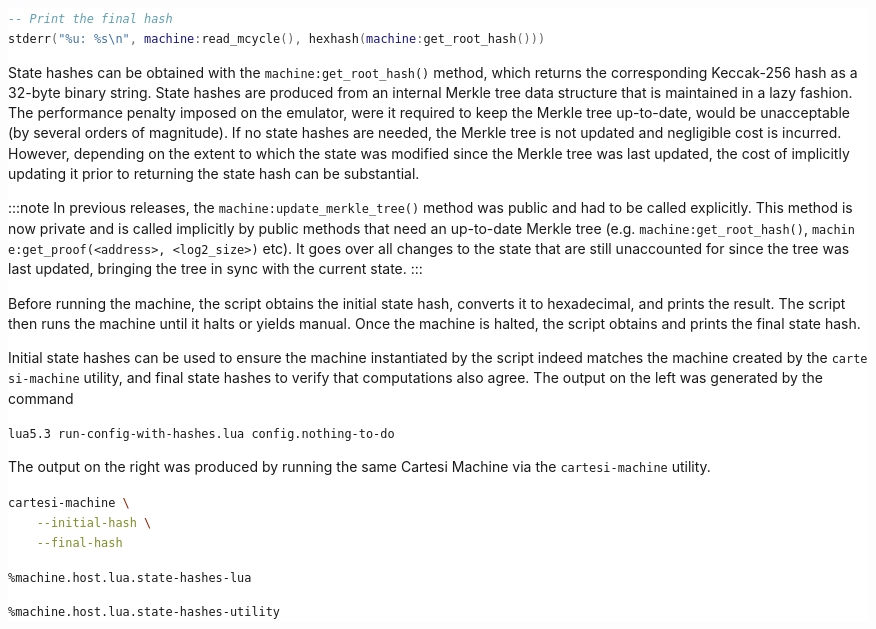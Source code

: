 ```lua title="run-config-with-hashes.lua"
-- Print the final hash
stderr("%u: %s\n", machine:read_mcycle(), hexhash(machine:get_root_hash()))
```

State hashes can be obtained with the `machine:get_root_hash()` method, which returns the corresponding Keccak-256 hash as a 32-byte binary string.
State hashes are produced from an internal Merkle tree data structure that is maintained in a lazy fashion.
The performance penalty imposed on the emulator, were it required to keep the Merkle tree up-to-date, would be unacceptable (by several orders of magnitude).
If no state hashes are needed, the Merkle tree is not updated and negligible cost is incurred.
However, depending on the extent to which the state was modified since the Merkle tree was last updated, the cost of implicitly updating it prior to returning the state hash can be substantial.

:::note
In previous releases, the `machine:update_merkle_tree()` method was public and had to be called explicitly.
This method is now private and is called implicitly by public methods that need an up-to-date Merkle tree
(e.g. `machine:get_root_hash()`, `machine:get_proof(<address>, <log2_size>)` etc).
It goes over all changes to the state that are still unaccounted for since the tree was last updated, bringing the tree in sync with the current state.
:::

Before running the machine, the script obtains the initial state hash, converts it to hexadecimal, and prints the result.
The script then runs the machine until it halts or yields manual.
Once the machine is halted, the script obtains and prints the final state hash.

Initial state hashes can be used to ensure the machine instantiated by the script indeed matches the machine created by the `cartesi-machine` utility, and final state hashes to verify that computations also agree.
The output on the left was generated by the command
```bash
lua5.3 run-config-with-hashes.lua config.nothing-to-do
```
The output on the right was produced by running the same Cartesi Machine via the `cartesi-machine` utility.
```bash
cartesi-machine \
    --initial-hash \
    --final-hash
```
<div class="grid md:grid-cols-2 gap-4">
<div>

```
%machine.host.lua.state-hashes-lua
```

</div>
<div>

```
%machine.host.lua.state-hashes-utility
```
